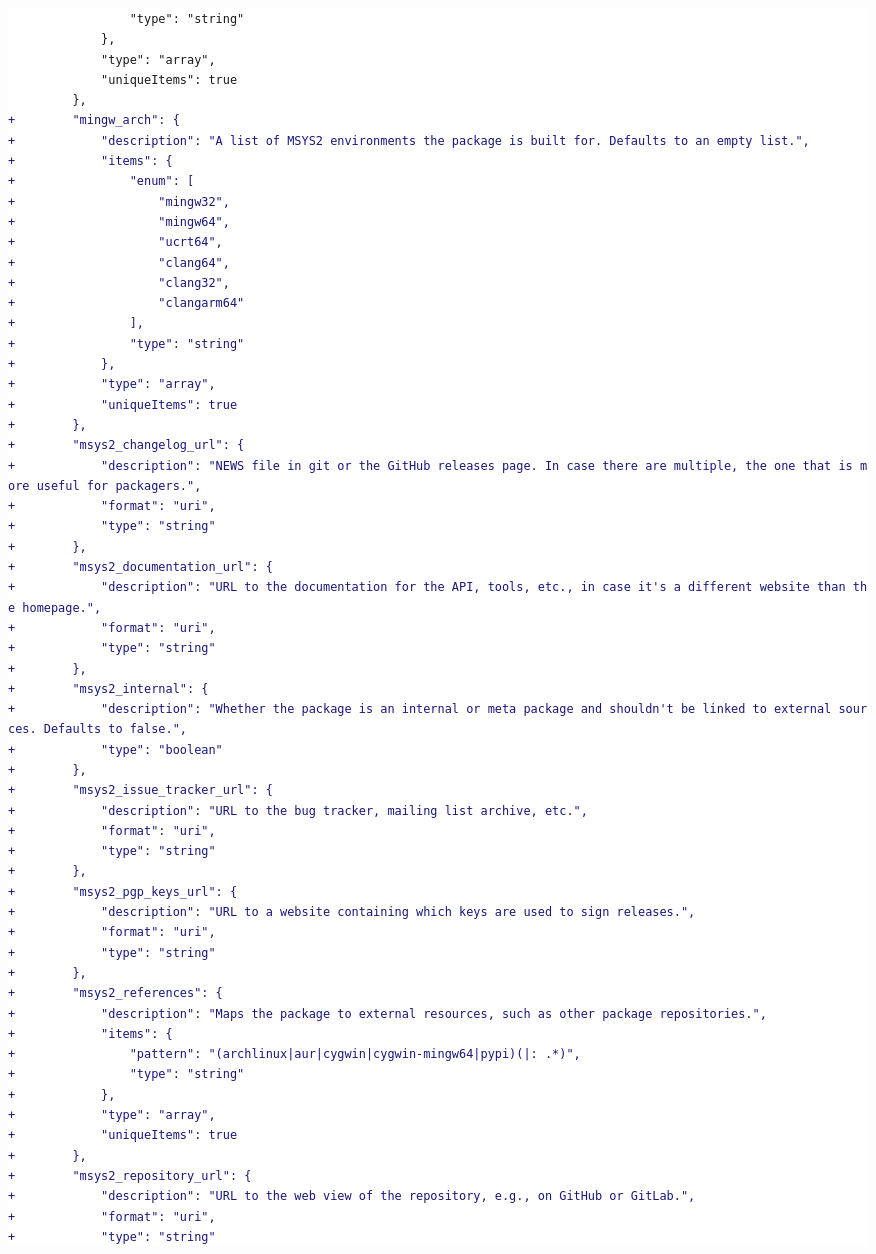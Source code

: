 ```diff
                 "type": "string"
             },
             "type": "array",
             "uniqueItems": true
         },
+        "mingw_arch": {
+            "description": "A list of MSYS2 environments the package is built for. Defaults to an empty list.",
+            "items": {
+                "enum": [
+                    "mingw32",
+                    "mingw64",
+                    "ucrt64",
+                    "clang64",
+                    "clang32",
+                    "clangarm64"
+                ],
+                "type": "string"
+            },
+            "type": "array",
+            "uniqueItems": true
+        },
+        "msys2_changelog_url": {
+            "description": "NEWS file in git or the GitHub releases page. In case there are multiple, the one that is more useful for packagers.",
+            "format": "uri",
+            "type": "string"
+        },
+        "msys2_documentation_url": {
+            "description": "URL to the documentation for the API, tools, etc., in case it's a different website than the homepage.",
+            "format": "uri",
+            "type": "string"
+        },
+        "msys2_internal": {
+            "description": "Whether the package is an internal or meta package and shouldn't be linked to external sources. Defaults to false.",
+            "type": "boolean"
+        },
+        "msys2_issue_tracker_url": {
+            "description": "URL to the bug tracker, mailing list archive, etc.",
+            "format": "uri",
+            "type": "string"
+        },
+        "msys2_pgp_keys_url": {
+            "description": "URL to a website containing which keys are used to sign releases.",
+            "format": "uri",
+            "type": "string"
+        },
+        "msys2_references": {
+            "description": "Maps the package to external resources, such as other package repositories.",
+            "items": {
+                "pattern": "(archlinux|aur|cygwin|cygwin-mingw64|pypi)(|: .*)",
+                "type": "string"
+            },
+            "type": "array",
+            "uniqueItems": true
+        },
+        "msys2_repository_url": {
+            "description": "URL to the web view of the repository, e.g., on GitHub or GitLab.",
+            "format": "uri",
+            "type": "string"
```